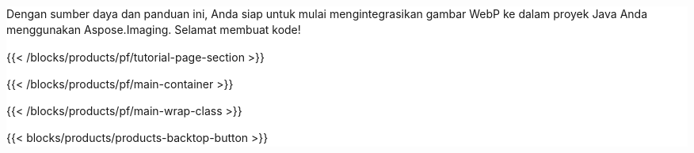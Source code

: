 Dengan sumber daya dan panduan ini, Anda siap untuk mulai mengintegrasikan gambar WebP ke dalam proyek Java Anda menggunakan Aspose.Imaging. Selamat membuat kode!

{{< /blocks/products/pf/tutorial-page-section >}}

{{< /blocks/products/pf/main-container >}}

{{< /blocks/products/pf/main-wrap-class >}}

{{< blocks/products/products-backtop-button >}}